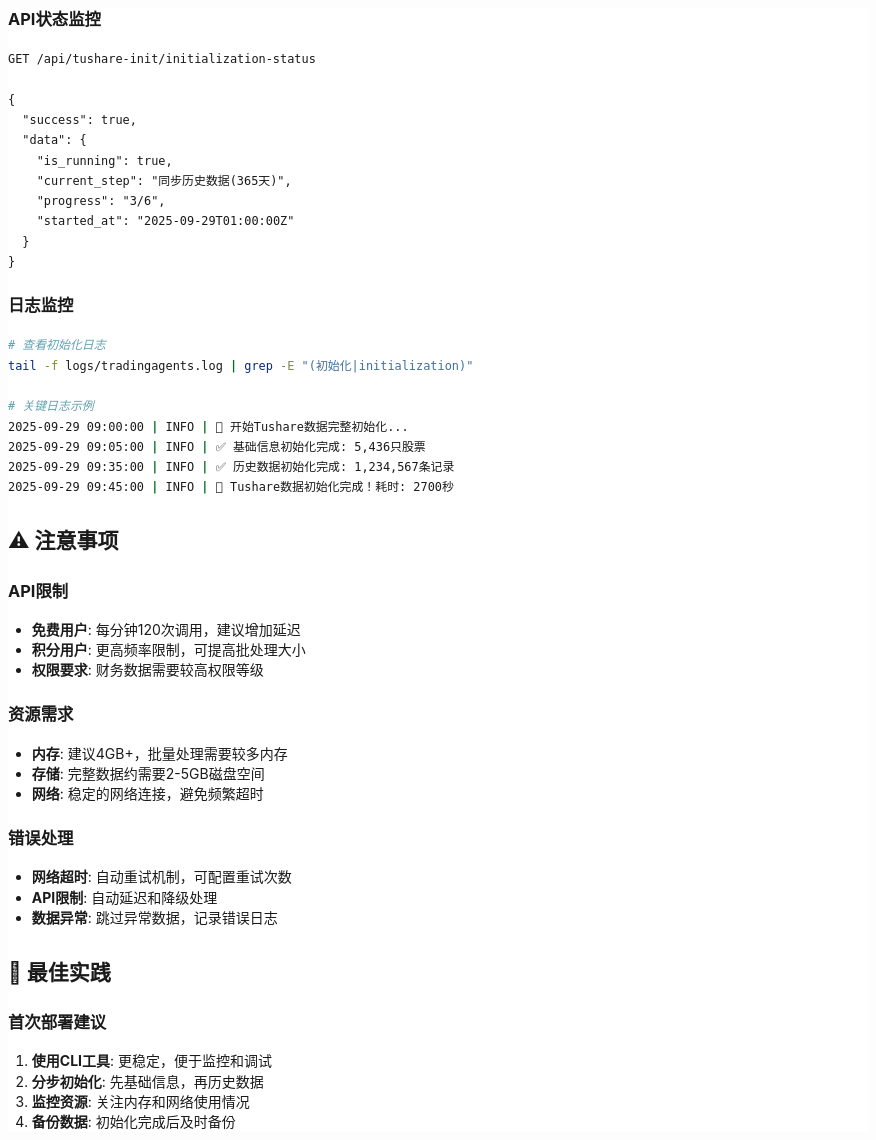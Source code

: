 ### API状态监控
```http
GET /api/tushare-init/initialization-status

{
  "success": true,
  "data": {
    "is_running": true,
    "current_step": "同步历史数据(365天)",
    "progress": "3/6",
    "started_at": "2025-09-29T01:00:00Z"
  }
}
```

### 日志监控
```bash
# 查看初始化日志
tail -f logs/tradingagents.log | grep -E "(初始化|initialization)"

# 关键日志示例
2025-09-29 09:00:00 | INFO | 🚀 开始Tushare数据完整初始化...
2025-09-29 09:05:00 | INFO | ✅ 基础信息初始化完成: 5,436只股票
2025-09-29 09:35:00 | INFO | ✅ 历史数据初始化完成: 1,234,567条记录
2025-09-29 09:45:00 | INFO | 🎉 Tushare数据初始化完成！耗时: 2700秒
```

## ⚠️ 注意事项

### API限制
- **免费用户**: 每分钟120次调用，建议增加延迟
- **积分用户**: 更高频率限制，可提高批处理大小
- **权限要求**: 财务数据需要较高权限等级

### 资源需求
- **内存**: 建议4GB+，批量处理需要较多内存
- **存储**: 完整数据约需要2-5GB磁盘空间
- **网络**: 稳定的网络连接，避免频繁超时

### 错误处理
- **网络超时**: 自动重试机制，可配置重试次数
- **API限制**: 自动延迟和降级处理
- **数据异常**: 跳过异常数据，记录错误日志

## 🚀 最佳实践

### 首次部署建议
1. **使用CLI工具**: 更稳定，便于监控和调试
2. **分步初始化**: 先基础信息，再历史数据
3. **监控资源**: 关注内存和网络使用情况
4. **备份数据**: 初始化完成后及时备份
